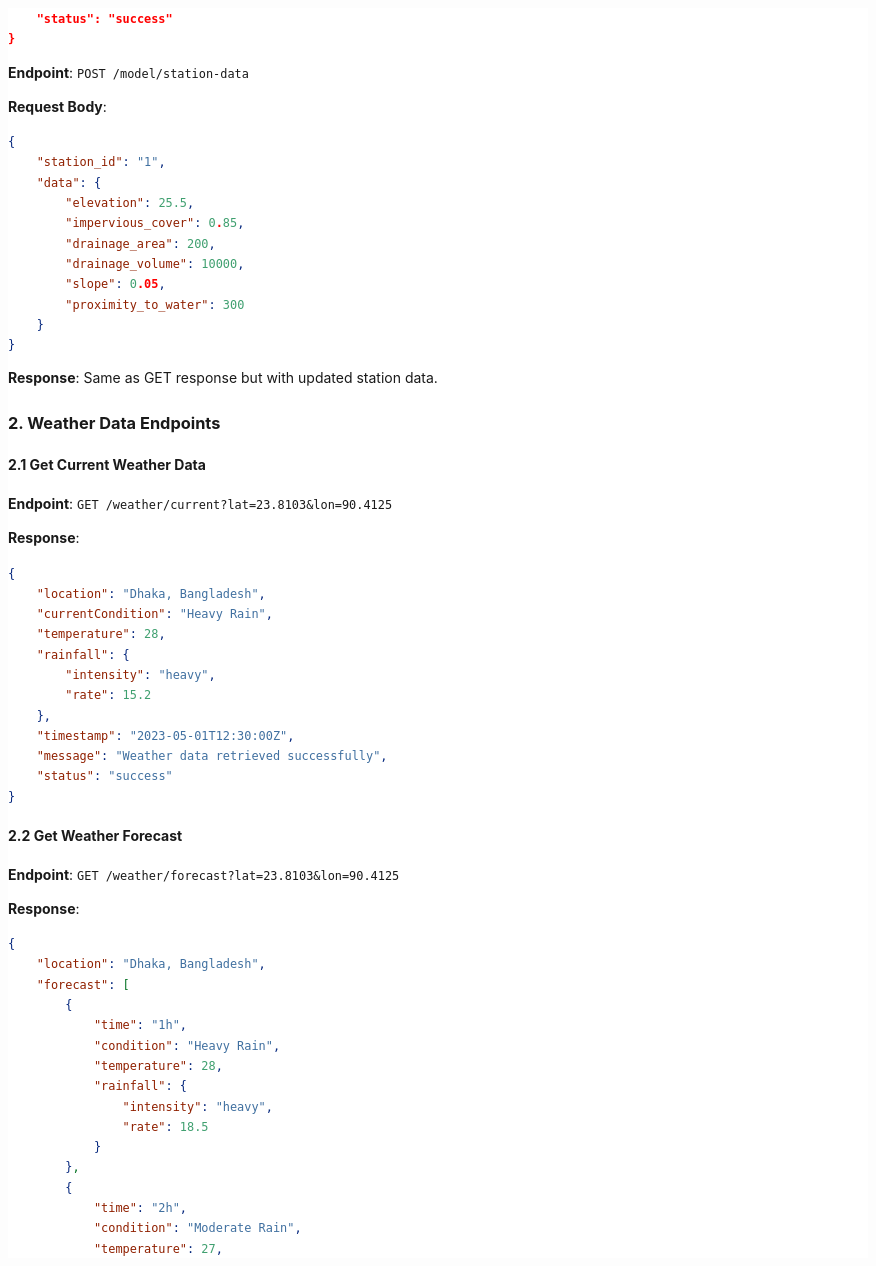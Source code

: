 ```json
    "status": "success"
}
```

**Endpoint**: `POST /model/station-data`

**Request Body**:
```json
{
    "station_id": "1",
    "data": {
        "elevation": 25.5,
        "impervious_cover": 0.85,
        "drainage_area": 200,
        "drainage_volume": 10000,
        "slope": 0.05,
        "proximity_to_water": 300
    }
}
```

**Response**: Same as GET response but with updated station data.

### 2. Weather Data Endpoints

#### 2.1 Get Current Weather Data

**Endpoint**: `GET /weather/current?lat=23.8103&lon=90.4125`

**Response**:
```json
{
    "location": "Dhaka, Bangladesh",
    "currentCondition": "Heavy Rain",
    "temperature": 28,
    "rainfall": {
        "intensity": "heavy",
        "rate": 15.2
    },
    "timestamp": "2023-05-01T12:30:00Z",
    "message": "Weather data retrieved successfully",
    "status": "success"
}
```

#### 2.2 Get Weather Forecast

**Endpoint**: `GET /weather/forecast?lat=23.8103&lon=90.4125`

**Response**:
```json
{
    "location": "Dhaka, Bangladesh",
    "forecast": [
        {
            "time": "1h",
            "condition": "Heavy Rain",
            "temperature": 28,
            "rainfall": {
                "intensity": "heavy",
                "rate": 18.5
            }
        },
        {
            "time": "2h",
            "condition": "Moderate Rain",
            "temperature": 27,
```